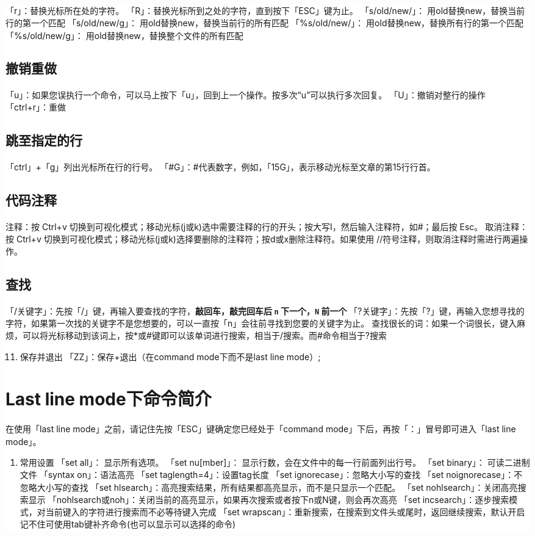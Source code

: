 「r」：替换光标所在处的字符。
「R」：替换光标所到之处的字符，直到按下「ESC」键为止。
「s/old/new/」： 用old替换new，替换当前行的第一个匹配
「s/old/new/g」： 用old替换new，替换当前行的所有匹配
「%s/old/new/」： 用old替换new，替换所有行的第一个匹配
「%s/old/new/g」： 用old替换new，替换整个文件的所有匹配

## 撤销重做

「u」：如果您误执行一个命令，可以马上按下「u」，回到上一个操作。按多次“u”可以执行多次回复。
「U」：撤销对整行的操作
「ctrl+r」：重做

## 跳至指定的行

「ctrl」+「g」列出光标所在行的行号。
「#G」：#代表数字，例如，「15G」，表示移动光标至文章的第15行行首。

## 代码注释

注释：按 Ctrl+v 切换到可视化模式；移动光标(j或k)选中需要注释的行的开头；按大写I，然后输入注释符，如#；最后按 Esc。
取消注释：按 Ctrl+v 切换到可视化模式；移动光标(j或k)选择要删除的注释符；按d或x删除注释符。如果使用 //符号注释，则取消注释时需进行两遍操作。

## 查找

「/关键字」：先按「/」键，再输入要查找的字符，**敲回车，敲完回车后 `n` 下一个，`N` 前一个**
「?关键字」：先按「?」键，再输入您想寻找的字符，如果第一次找的关键字不是您想要的，可以一直按「n」会往前寻找到您要的关键字为止。
查找很长的词：如果一个词很长，键入麻烦，可以将光标移动到该词上，按*或#键即可以该单词进行搜索，相当于/搜索。而#命令相当于?搜索

11. 保存并退出
「ZZ」：保存+退出（在command mode下而不是last line mode）; 

# Last line mode下命令简介
在使用「last line mode」之前，请记住先按「ESC」键确定您已经处于「command mode」下后，再按「：」冒号即可进入「last line mode」。

1. 常用设置
「set all」： 显示所有选项。
「set nu[mber]」： 显示行数，会在文件中的每一行前面列出行号。
「set binary」： 可读二进制文件
「syntax on」：语法高亮
「set taglength=4」：设置tag长度
「set ignorecase」：忽略大小写的查找
「set noignorecase」：不忽略大小写的查找
「set hlsearch」：高亮搜索结果，所有结果都高亮显示，而不是只显示一个匹配。
「set nohlsearch」：关闭高亮搜索显示
「nohlsearch或noh」：关闭当前的高亮显示，如果再次搜索或者按下n或N键，则会再次高亮
「set incsearch」：逐步搜索模式，对当前键入的字符进行搜索而不必等待键入完成
「set wrapscan」：重新搜索，在搜索到文件头或尾时，返回继续搜索，默认开启
记不住可使用tab键补齐命令(也可以显示可以选择的命令)
